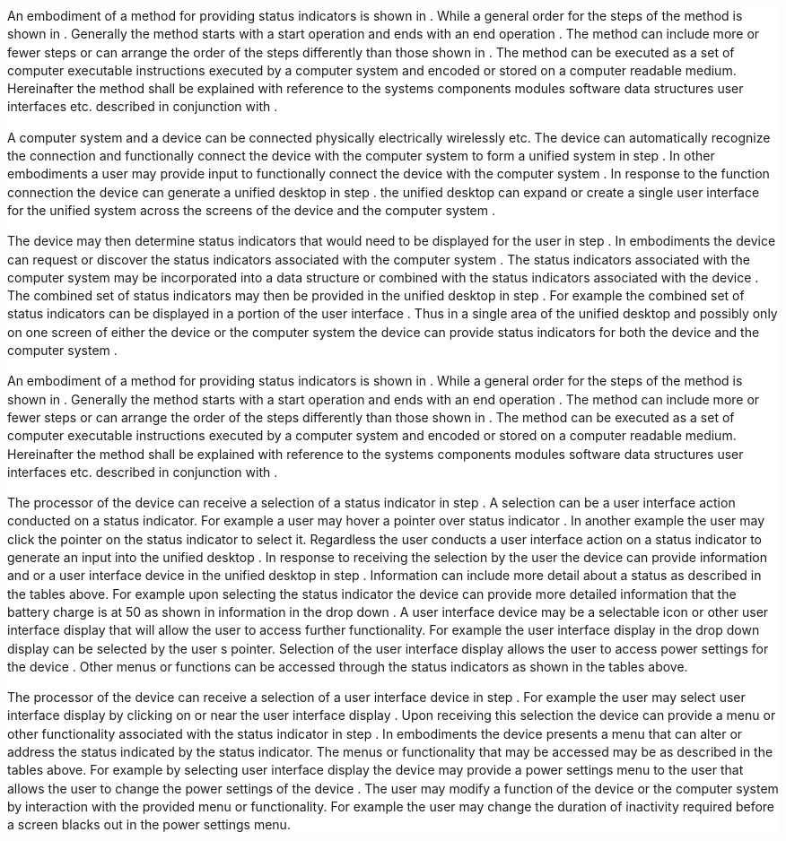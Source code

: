 An embodiment of a method for providing status indicators is shown in . While a general order for the steps of the method is shown in . Generally the method starts with a start operation and ends with an end operation . The method can include more or fewer steps or can arrange the order of the steps differently than those shown in . The method can be executed as a set of computer executable instructions executed by a computer system and encoded or stored on a computer readable medium. Hereinafter the method shall be explained with reference to the systems components modules software data structures user interfaces etc. described in conjunction with .

A computer system and a device can be connected physically electrically wirelessly etc. The device can automatically recognize the connection and functionally connect the device with the computer system to form a unified system in step . In other embodiments a user may provide input to functionally connect the device with the computer system . In response to the function connection the device can generate a unified desktop in step . the unified desktop can expand or create a single user interface for the unified system across the screens of the device and the computer system .

The device may then determine status indicators that would need to be displayed for the user in step . In embodiments the device can request or discover the status indicators associated with the computer system . The status indicators associated with the computer system may be incorporated into a data structure or combined with the status indicators associated with the device . The combined set of status indicators may then be provided in the unified desktop in step . For example the combined set of status indicators can be displayed in a portion of the user interface . Thus in a single area of the unified desktop and possibly only on one screen of either the device or the computer system the device can provide status indicators for both the device and the computer system .

An embodiment of a method for providing status indicators is shown in . While a general order for the steps of the method is shown in . Generally the method starts with a start operation and ends with an end operation . The method can include more or fewer steps or can arrange the order of the steps differently than those shown in . The method can be executed as a set of computer executable instructions executed by a computer system and encoded or stored on a computer readable medium. Hereinafter the method shall be explained with reference to the systems components modules software data structures user interfaces etc. described in conjunction with .

The processor of the device can receive a selection of a status indicator in step . A selection can be a user interface action conducted on a status indicator. For example a user may hover a pointer over status indicator . In another example the user may click the pointer on the status indicator to select it. Regardless the user conducts a user interface action on a status indicator to generate an input into the unified desktop . In response to receiving the selection by the user the device can provide information and or a user interface device in the unified desktop in step . Information can include more detail about a status as described in the tables above. For example upon selecting the status indicator the device can provide more detailed information that the battery charge is at 50 as shown in information in the drop down . A user interface device may be a selectable icon or other user interface display that will allow the user to access further functionality. For example the user interface display in the drop down display can be selected by the user s pointer. Selection of the user interface display allows the user to access power settings for the device . Other menus or functions can be accessed through the status indicators as shown in the tables above.

The processor of the device can receive a selection of a user interface device in step . For example the user may select user interface display by clicking on or near the user interface display . Upon receiving this selection the device can provide a menu or other functionality associated with the status indicator in step . In embodiments the device presents a menu that can alter or address the status indicated by the status indicator. The menus or functionality that may be accessed may be as described in the tables above. For example by selecting user interface display the device may provide a power settings menu to the user that allows the user to change the power settings of the device . The user may modify a function of the device or the computer system by interaction with the provided menu or functionality. For example the user may change the duration of inactivity required before a screen blacks out in the power settings menu.
